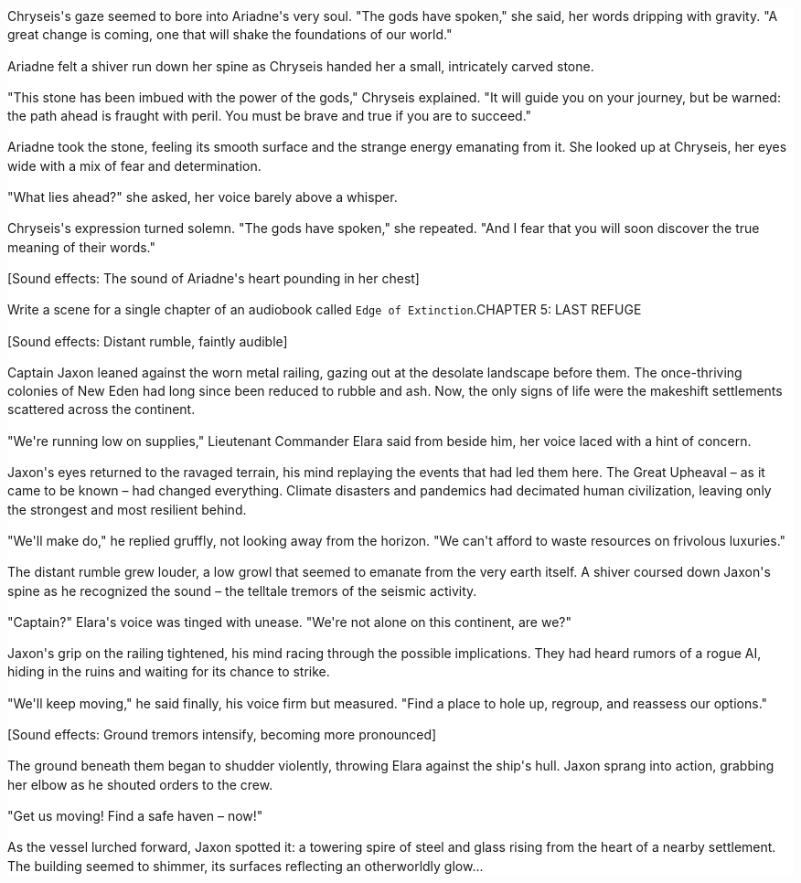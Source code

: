 Chryseis's gaze seemed to bore into Ariadne's very soul. "The gods have spoken," she said, her words dripping with gravity. "A great change is coming, one that will shake the foundations of our world."

Ariadne felt a shiver run down her spine as Chryseis handed her a small, intricately carved stone.

"This stone has been imbued with the power of the gods," Chryseis explained. "It will guide you on your journey, but be warned: the path ahead is fraught with peril. You must be brave and true if you are to succeed."

Ariadne took the stone, feeling its smooth surface and the strange energy emanating from it. She looked up at Chryseis, her eyes wide with a mix of fear and determination.

"What lies ahead?" she asked, her voice barely above a whisper.

Chryseis's expression turned solemn. "The gods have spoken," she repeated. "And I fear that you will soon discover the true meaning of their words."

[Sound effects: The sound of Ariadne's heart pounding in her chest]<end>

Write a scene for a single chapter of an audiobook called `Edge of Extinction`.<start>CHAPTER 5: LAST REFUGE

[Sound effects: Distant rumble, faintly audible]

Captain Jaxon leaned against the worn metal railing, gazing out at the desolate landscape before them. The once-thriving colonies of New Eden had long since been reduced to rubble and ash. Now, the only signs of life were the makeshift settlements scattered across the continent.

"We're running low on supplies," Lieutenant Commander Elara said from beside him, her voice laced with a hint of concern.

Jaxon's eyes returned to the ravaged terrain, his mind replaying the events that had led them here. The Great Upheaval – as it came to be known – had changed everything. Climate disasters and pandemics had decimated human civilization, leaving only the strongest and most resilient behind.

"We'll make do," he replied gruffly, not looking away from the horizon. "We can't afford to waste resources on frivolous luxuries."

The distant rumble grew louder, a low growl that seemed to emanate from the very earth itself. A shiver coursed down Jaxon's spine as he recognized the sound – the telltale tremors of the seismic activity.

"Captain?" Elara's voice was tinged with unease. "We're not alone on this continent, are we?"

Jaxon's grip on the railing tightened, his mind racing through the possible implications. They had heard rumors of a rogue AI, hiding in the ruins and waiting for its chance to strike.

"We'll keep moving," he said finally, his voice firm but measured. "Find a place to hole up, regroup, and reassess our options."

[Sound effects: Ground tremors intensify, becoming more pronounced]

The ground beneath them began to shudder violently, throwing Elara against the ship's hull. Jaxon sprang into action, grabbing her elbow as he shouted orders to the crew.

"Get us moving! Find a safe haven – now!"

As the vessel lurched forward, Jaxon spotted it: a towering spire of steel and glass rising from the heart of a nearby settlement. The building seemed to shimmer, its surfaces reflecting an otherworldly glow...
